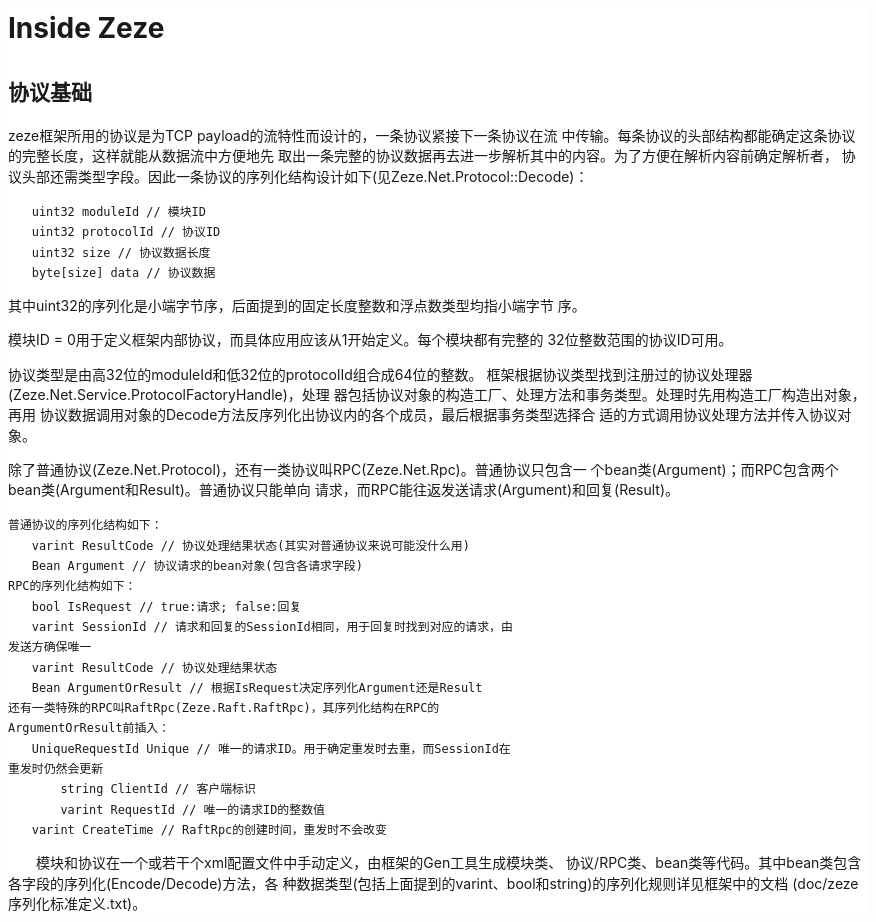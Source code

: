 # Inside Zeze

## 协议基础
zeze框架所用的协议是为TCP payload的流特性而设计的，一条协议紧接下一条协议在流
中传输。每条协议的头部结构都能确定这条协议的完整长度，这样就能从数据流中方便地先
取出一条完整的协议数据再去进一步解析其中的内容。为了方便在解析内容前确定解析者，
协议头部还需类型字段。因此一条协议的序列化结构设计如下(见Zeze.Net.Protocol::Decode)：
```
　　uint32 moduleId // 模块ID
　　uint32 protocolId // 协议ID
　　uint32 size // 协议数据长度
　　byte[size] data // 协议数据
```
其中uint32的序列化是小端字节序，后面提到的固定长度整数和浮点数类型均指小端字节
序。

模块ID = 0用于定义框架内部协议，而具体应用应该从1开始定义。每个模块都有完整的
32位整数范围的协议ID可用。

协议类型是由高32位的moduleId和低32位的protocolId组合成64位的整数。
框架根据协议类型找到注册过的协议处理器(Zeze.Net.Service.ProtocolFactoryHandle)，处理
器包括协议对象的构造工厂、处理方法和事务类型。处理时先用构造工厂构造出对象，再用
协议数据调用对象的Decode方法反序列化出协议内的各个成员，最后根据事务类型选择合
适的方式调用协议处理方法并传入协议对象。

除了普通协议(Zeze.Net.Protocol)，还有一类协议叫RPC(Zeze.Net.Rpc)。普通协议只包含一
个bean类(Argument)；而RPC包含两个bean类(Argument和Result)。普通协议只能单向
请求，而RPC能往返发送请求(Argument)和回复(Result)。

```
普通协议的序列化结构如下：
　　varint ResultCode // 协议处理结果状态(其实对普通协议来说可能没什么用)
　　Bean Argument // 协议请求的bean对象(包含各请求字段)
RPC的序列化结构如下：
　　bool IsRequest // true:请求; false:回复
　　varint SessionId // 请求和回复的SessionId相同，用于回复时找到对应的请求，由
发送方确保唯一
　　varint ResultCode // 协议处理结果状态
　　Bean ArgumentOrResult // 根据IsRequest决定序列化Argument还是Result
还有一类特殊的RPC叫RaftRpc(Zeze.Raft.RaftRpc)，其序列化结构在RPC的
ArgumentOrResult前插入：
　　UniqueRequestId Unique // 唯一的请求ID。用于确定重发时去重，而SessionId在
重发时仍然会更新
　　    string ClientId // 客户端标识
　　    varint RequestId // 唯一的请求ID的整数值
　　varint CreateTime // RaftRpc的创建时间，重发时不会改变
```

　　模块和协议在一个或若干个xml配置文件中手动定义，由框架的Gen工具生成模块类、
协议/RPC类、bean类等代码。其中bean类包含各字段的序列化(Encode/Decode)方法，各
种数据类型(包括上面提到的varint、bool和string)的序列化规则详见框架中的文档
(doc/zeze序列化标准定义.txt)。
